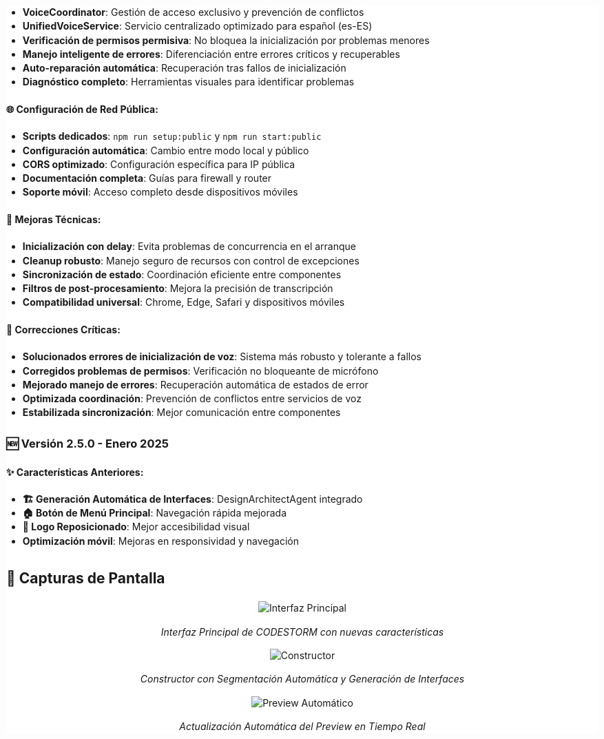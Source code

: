 - **VoiceCoordinator**: Gestión de acceso exclusivo y prevención de conflictos
- **UnifiedVoiceService**: Servicio centralizado optimizado para español (es-ES)
- **Verificación de permisos permisiva**: No bloquea la inicialización por problemas menores
- **Manejo inteligente de errores**: Diferenciación entre errores críticos y recuperables
- **Auto-reparación automática**: Recuperación tras fallos de inicialización
- **Diagnóstico completo**: Herramientas visuales para identificar problemas

#### 🌐 **Configuración de Red Pública:**

- **Scripts dedicados**: `npm run setup:public` y `npm run start:public`
- **Configuración automática**: Cambio entre modo local y público
- **CORS optimizado**: Configuración específica para IP pública
- **Documentación completa**: Guías para firewall y router
- **Soporte móvil**: Acceso completo desde dispositivos móviles

#### 🔧 **Mejoras Técnicas:**

- **Inicialización con delay**: Evita problemas de concurrencia en el arranque
- **Cleanup robusto**: Manejo seguro de recursos con control de excepciones
- **Sincronización de estado**: Coordinación eficiente entre componentes
- **Filtros de post-procesamiento**: Mejora la precisión de transcripción
- **Compatibilidad universal**: Chrome, Edge, Safari y dispositivos móviles

#### 🐛 **Correcciones Críticas:**

- **Solucionados errores de inicialización de voz**: Sistema más robusto y tolerante a fallos
- **Corregidos problemas de permisos**: Verificación no bloqueante de micrófono
- **Mejorado manejo de errores**: Recuperación automática de estados de error
- **Optimizada coordinación**: Prevención de conflictos entre servicios de voz
- **Estabilizada sincronización**: Mejor comunicación entre componentes

### 🆕 Versión 2.5.0 - Enero 2025

#### ✨ **Características Anteriores:**

- **🏗️ Generación Automática de Interfaces**: DesignArchitectAgent integrado
- **🏠 Botón de Menú Principal**: Navegación rápida mejorada
- **📍 Logo Reposicionado**: Mejor accesibilidad visual
- **Optimización móvil**: Mejoras en responsividad y navegación

## 📸 Capturas de Pantalla

<div align="center">
  <img src="https://i.imgur.com/example1.png" alt="Interfaz Principal" width="80%"/>
  <p><i>Interfaz Principal de CODESTORM con nuevas características</i></p>

  <img src="https://i.imgur.com/example2.png" alt="Constructor" width="80%"/>
  <p><i>Constructor con Segmentación Automática y Generación de Interfaces</i></p>

  <img src="https://i.imgur.com/example3.png" alt="Preview Automático" width="80%"/>
  <p><i>Actualización Automática del Preview en Tiempo Real</i></p>
